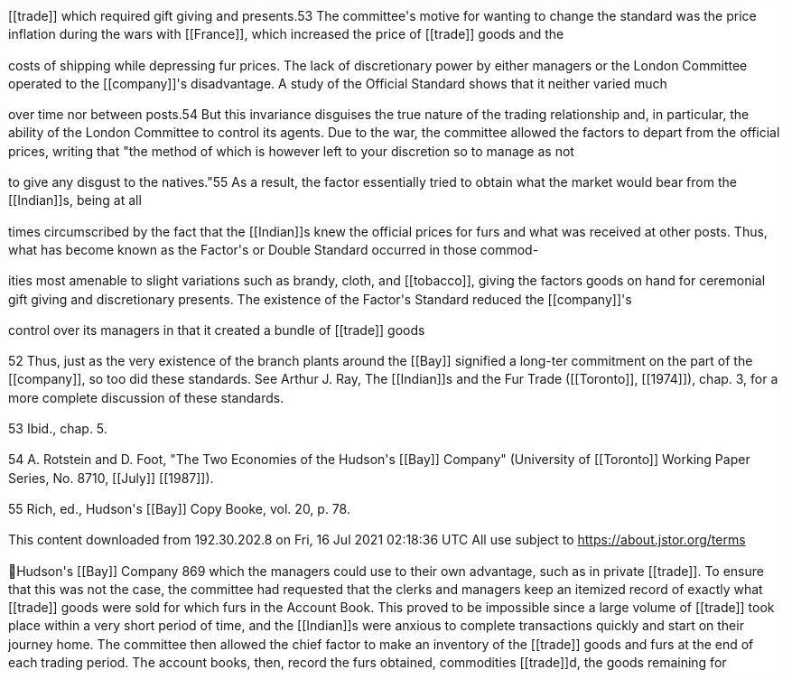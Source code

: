 [[trade]] which required gift giving and presents.53 The committee's motive
for wanting to change the standard was the price inflation during the
wars with [[France]], which increased the price of [[trade]] goods and the

costs of shipping while depressing fur prices. The lack of discretionary
power by either managers or the London Committee operated to the
[[company]]'s disadvantage.
A study of the Official Standard shows that it neither varied much

over time nor between posts.54 But this invariance disguises the true
nature of the trading relationship and, in particular, the ability of the
London Committee to control its agents. Due to the war, the committee
allowed the factors to depart from the official prices, writing that "the
method of which is however left to your discretion so to manage as not

to give any disgust to the natives."55 As a result, the factor essentially
tried to obtain what the market would bear from the [[Indian]]s, being at all

times circumscribed by the fact that the [[Indian]]s knew the official prices
for furs and what was received at other posts. Thus, what has become
known as the Factor's or Double Standard occurred in those commod-

ities most amenable to slight variations such as brandy, cloth, and
[[tobacco]], giving the factors goods on hand for ceremonial gift giving and
discretionary presents.
The existence of the Factor's Standard reduced the [[company]]'s

control over its managers in that it created a bundle of [[trade]] goods

52 Thus, just as the very existence of the branch plants around the [[Bay]] signified a long-ter
commitment on the part of the [[company]], so too did these standards. See Arthur J. Ray, The
[[Indian]]s and the Fur Trade ([[Toronto]], [[1974]]), chap. 3, for a more complete discussion of these
standards.

53 Ibid., chap. 5.

54 A. Rotstein and D. Foot, "The Two Economies of the Hudson's [[Bay]] Company" (University
of [[Toronto]] Working Paper Series, No. 8710, [[July]] [[1987]]).

55 Rich, ed., Hudson's [[Bay]] Copy Booke, vol. 20, p. 78.

This content downloaded from
192.30.202.8 on Fri, 16 Jul 2021 02:18:36 UTC
All use subject to https://about.jstor.org/terms

Hudson's [[Bay]] Company 869
which the managers could use to their own advantage, such as in private
[[trade]]. To ensure that this was not the case, the committee had requested
that the clerks and managers keep an itemized record of exactly what
[[trade]] goods were sold for which furs in the Account Book. This proved
to be impossible since a large volume of [[trade]] took place within a very
short period of time, and the [[Indian]]s were anxious to complete
transactions quickly and start on their journey home. The committee
then allowed the chief factor to make an inventory of the [[trade]] goods
and furs at the end of each trading period. The account books, then,
record the furs obtained, commodities [[trade]]d, the goods remaining for
